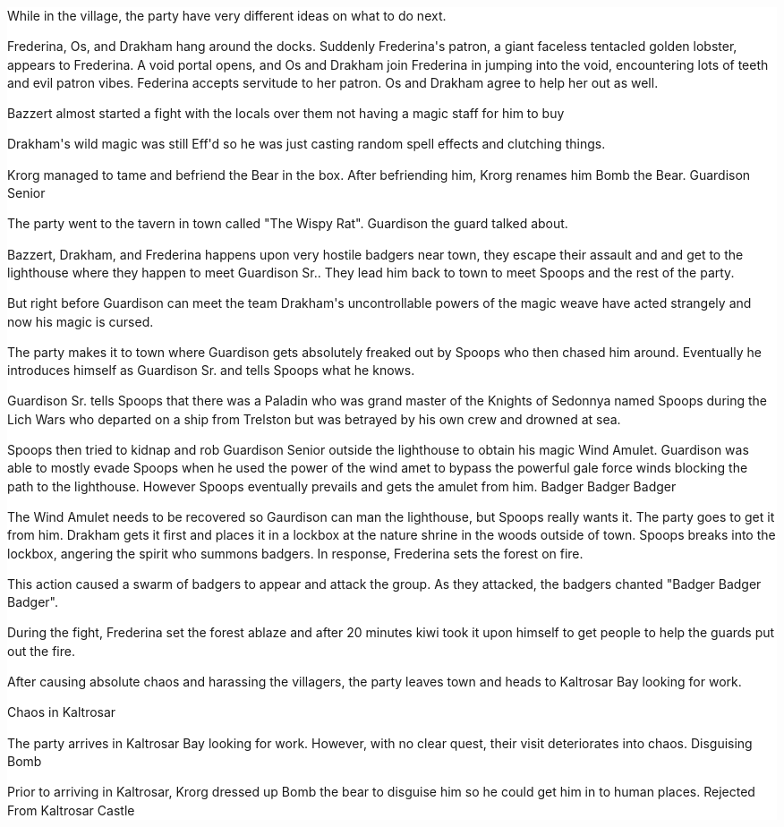 While in the village, the party have very different ideas on what to do next.

Frederina, Os, and Drakham hang around the docks. Suddenly Frederina's patron, a giant faceless tentacled golden lobster, appears to Frederina. A void portal opens, and Os and Drakham join Frederina in jumping into the void, encountering lots of teeth and evil patron vibes. Federina accepts servitude to her patron. Os and Drakham agree to help her out as well.

Bazzert almost started a fight with the locals over them not having a magic staff for him to buy

Drakham's wild magic was still Eff'd so he was just casting random spell effects and clutching things.

Krorg managed to tame and befriend the Bear in the box. After befriending him, Krorg renames him Bomb the Bear.
Guardison Senior

The party went to the tavern in town called "The Wispy Rat". Guardison the guard talked about.

Bazzert, Drakham, and Frederina happens upon very hostile badgers near town, they escape their assault and and get to the lighthouse where they happen to meet Guardison Sr.. They lead him back to town to meet Spoops and the rest of the party.

But right before Guardison can meet the team Drakham's uncontrollable powers of the magic weave have acted strangely and now his magic is cursed.

The party makes it to town where Guardison gets absolutely freaked out by Spoops who then chased him around. Eventually he introduces himself as Guardison Sr. and tells Spoops what he knows.

Guardison Sr. tells Spoops that there was a Paladin who was grand master of the Knights of Sedonnya named Spoops during the Lich Wars who departed on a ship from Trelston but was betrayed by his own crew and drowned at sea.

Spoops then tried to kidnap and rob Guardison Senior outside the lighthouse to obtain his magic Wind Amulet. Guardison was able to mostly evade Spoops when he used the power of the wind amet to bypass the powerful gale force winds blocking the path to the lighthouse. However Spoops eventually prevails and gets the amulet from him.
Badger Badger Badger

The Wind Amulet needs to be recovered so Gaurdison can man the lighthouse, but Spoops really wants it. The party goes to get it from him. Drakham gets it first and places it in a lockbox at the nature shrine in the woods outside of town. Spoops breaks into the lockbox, angering the spirit who summons badgers. In response, Frederina sets the forest on fire.

This action caused a swarm of badgers to appear and attack the group. As they attacked, the badgers chanted "Badger Badger Badger".

During the fight, Frederina set the forest ablaze and after 20 minutes kiwi took it upon himself to get people to help the guards put out the fire.

After causing absolute chaos and harassing the villagers, the party leaves town and heads to Kaltrosar Bay looking for work.

 Chaos in Kaltrosar

The party arrives in Kaltrosar Bay looking for work. However, with no clear quest, their visit deteriorates into chaos.
Disguising Bomb

Prior to arriving in Kaltrosar, Krorg dressed up Bomb the bear to disguise him so he could get him in to human places.
Rejected From Kaltrosar Castle
